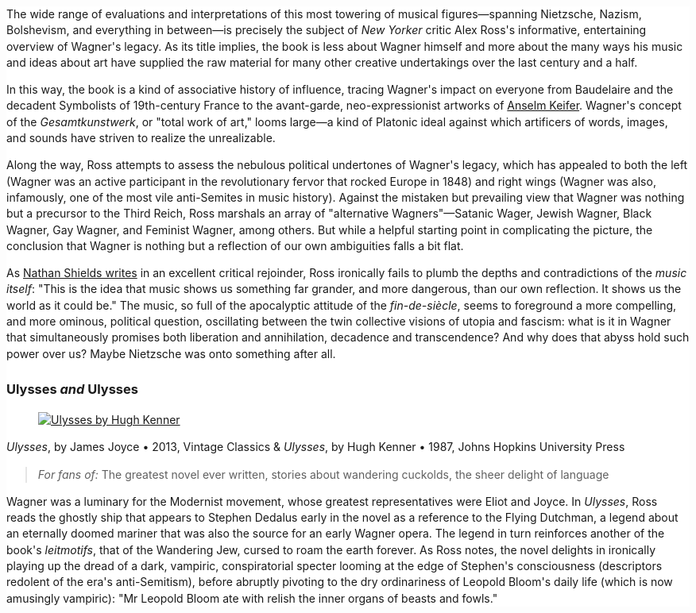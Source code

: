 The wide range of evaluations and interpretations of this most towering of musical figures—spanning Nietzsche, Nazism, Bolshevism, and everything in between—is precisely the subject of _New Yorker_ critic Alex Ross's informative, entertaining overview of Wagner's legacy. As its title implies, the book is less about Wagner himself and more about the many ways his music and ideas about art have supplied the raw material for many other creative undertakings over the last century and a half.

In this way, the book is a kind of associative history of influence, tracing Wagner's impact on everyone from Baudelaire and the decadent Symbolists of 19th-century France to the avant-garde, neo-expressionist artworks of [Anselm Keifer](https://gagosian.com/artists/anselm-kiefer/). Wagner's concept of the _Gesamtkunstwerk_, or "total work of art," looms large—a kind of Platonic ideal against which artificers of words, images, and sounds have striven to realize the unrealizable.

Along the way, Ross attempts to assess the nebulous political undertones of Wagner's legacy, which has appealed to both the left (Wagner was an active participant in the revolutionary fervor that rocked Europe in 1848) and right wings (Wagner was also, infamously, one of the most vile anti-Semites in music history). Against the mistaken but prevailing view that Wagner was nothing but a precursor to the Third Reich, Ross marshals an array of "alternative Wagners"—Satanic Wager, Jewish Wagner, Black Wagner, Gay Wagner, and Feminist Wagner, among others. But while a helpful starting point in complicating the picture, the conclusion that Wagner is nothing but a reflection of our own ambiguities falls a bit flat.

As [Nathan Shields writes](https://thebaffler.com/salvos/wagnermania-shields) in an excellent critical rejoinder, Ross ironically fails to plumb the depths and contradictions of the _music itself_: "This is the idea that music shows us something far grander, and more dangerous, than our own reflection. It shows us the world as it could be." The music, so full of the apocalyptic attitude of the _fin-de-siècle_, seems to foreground a more compelling, and more ominous, political question, oscillating between the twin collective visions of utopia and fascism: what is it in Wagner that simultaneously promises both liberation and annihilation, decadence and transcendence? And why does that abyss hold such power over us? Maybe Nietzsche was onto something after all.

### Ulysses _and_ Ulysses

<figure class="book-list featured">
    <a class="img-link" href="https://long-wasp-15.deno.dev/books/recyEioDb2o7g000h">
        <img src="../../../img/posts/reading-ulysses-regular.webp" width="400" height="600" alt="Ulysses by Hugh Kenner" loading="lazy" decoding="async" />
    </a>
</figure>

_Ulysses_, by James Joyce • 2013, Vintage Classics & _Ulysses_, by Hugh Kenner • 1987, Johns Hopkins University Press

> _For fans of:_ The greatest novel ever written, stories about wandering cuckolds, the sheer delight of language

Wagner was a luminary for the Modernist movement, whose greatest representatives were Eliot and Joyce. In _Ulysses_, Ross reads the ghostly ship that appears to Stephen Dedalus early in the novel as a reference to the Flying Dutchman, a legend about an eternally doomed mariner that was also the source for an early Wagner opera. The legend in turn reinforces another of the book's _leitmotifs_, that of the Wandering Jew, cursed to roam the earth forever. As Ross notes, the novel delights in ironically playing up the dread of a dark, vampiric, conspiratorial specter looming at the edge of Stephen's consciousness (descriptors redolent of the era's anti-Semitism), before abruptly pivoting to the dry ordinariness of Leopold Bloom's daily life (which is now amusingly vampiric): "Mr Leopold Bloom ate with relish the inner organs of beasts and fowls."
